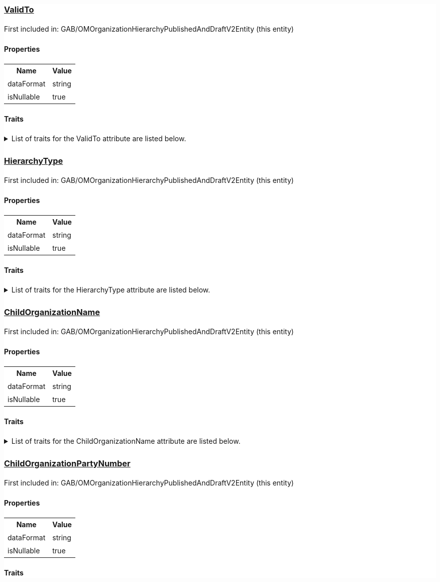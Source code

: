 ### <a href=#ValidTo name="ValidTo">ValidTo</a>

First included in: GAB/OMOrganizationHierarchyPublishedAndDraftV2Entity (this entity)  

#### Properties

<table><tr><th>Name</th><th>Value</th></tr><tr><td>dataFormat</td><td>string</td></tr><tr><td>isNullable</td><td>true</td></tr></table>

#### Traits

<details><summary>List of traits for the ValidTo attribute are listed below.</summary></details>

### <a href=#HierarchyType name="HierarchyType">HierarchyType</a>

First included in: GAB/OMOrganizationHierarchyPublishedAndDraftV2Entity (this entity)  

#### Properties

<table><tr><th>Name</th><th>Value</th></tr><tr><td>dataFormat</td><td>string</td></tr><tr><td>isNullable</td><td>true</td></tr></table>

#### Traits

<details><summary>List of traits for the HierarchyType attribute are listed below.</summary></details>

### <a href=#ChildOrganizationName name="ChildOrganizationName">ChildOrganizationName</a>

First included in: GAB/OMOrganizationHierarchyPublishedAndDraftV2Entity (this entity)  

#### Properties

<table><tr><th>Name</th><th>Value</th></tr><tr><td>dataFormat</td><td>string</td></tr><tr><td>isNullable</td><td>true</td></tr></table>

#### Traits

<details><summary>List of traits for the ChildOrganizationName attribute are listed below.</summary></details>

### <a href=#ChildOrganizationPartyNumber name="ChildOrganizationPartyNumber">ChildOrganizationPartyNumber</a>

First included in: GAB/OMOrganizationHierarchyPublishedAndDraftV2Entity (this entity)  

#### Properties

<table><tr><th>Name</th><th>Value</th></tr><tr><td>dataFormat</td><td>string</td></tr><tr><td>isNullable</td><td>true</td></tr></table>

#### Traits
